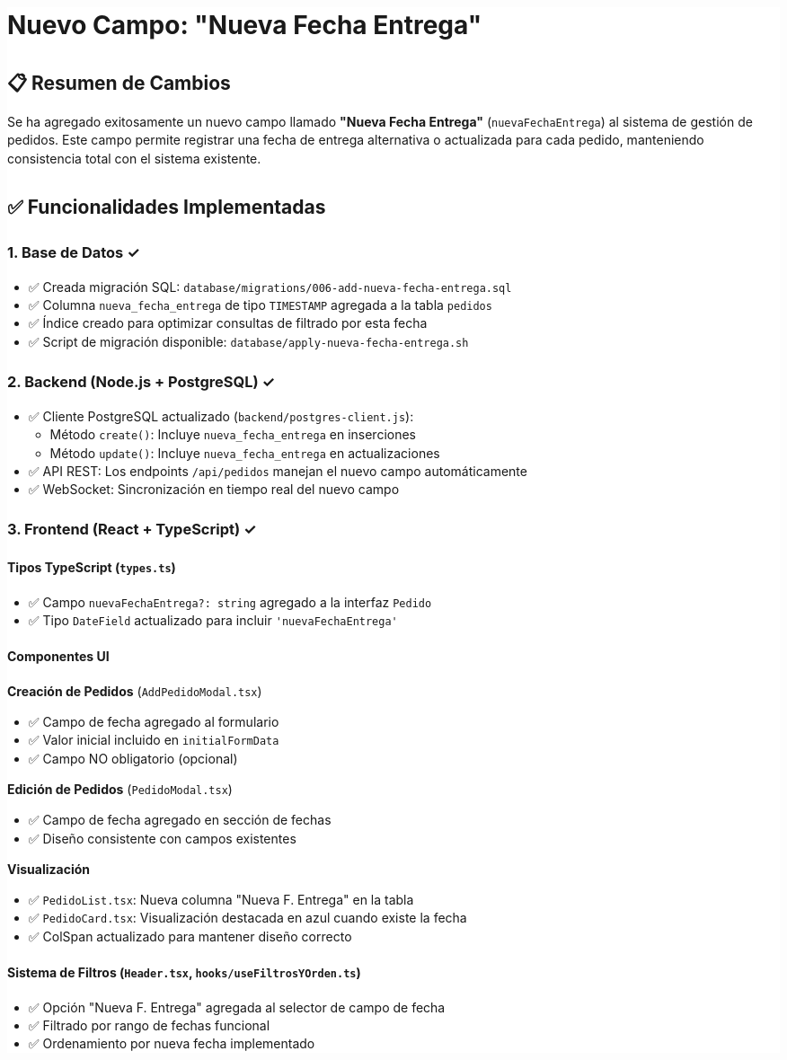 # Nuevo Campo: "Nueva Fecha Entrega"

## 📋 Resumen de Cambios

Se ha agregado exitosamente un nuevo campo llamado **"Nueva Fecha Entrega"** (`nuevaFechaEntrega`) al sistema de gestión de pedidos. Este campo permite registrar una fecha de entrega alternativa o actualizada para cada pedido, manteniendo consistencia total con el sistema existente.

## ✅ Funcionalidades Implementadas

### 1. **Base de Datos** ✓
- ✅ Creada migración SQL: `database/migrations/006-add-nueva-fecha-entrega.sql`
- ✅ Columna `nueva_fecha_entrega` de tipo `TIMESTAMP` agregada a la tabla `pedidos`
- ✅ Índice creado para optimizar consultas de filtrado por esta fecha
- ✅ Script de migración disponible: `database/apply-nueva-fecha-entrega.sh`

### 2. **Backend (Node.js + PostgreSQL)** ✓
- ✅ Cliente PostgreSQL actualizado (`backend/postgres-client.js`):
  - Método `create()`: Incluye `nueva_fecha_entrega` en inserciones
  - Método `update()`: Incluye `nueva_fecha_entrega` en actualizaciones
- ✅ API REST: Los endpoints `/api/pedidos` manejan el nuevo campo automáticamente
- ✅ WebSocket: Sincronización en tiempo real del nuevo campo

### 3. **Frontend (React + TypeScript)** ✓

#### **Tipos TypeScript** (`types.ts`)
- ✅ Campo `nuevaFechaEntrega?: string` agregado a la interfaz `Pedido`
- ✅ Tipo `DateField` actualizado para incluir `'nuevaFechaEntrega'`

#### **Componentes UI**

**Creación de Pedidos** (`AddPedidoModal.tsx`)
- ✅ Campo de fecha agregado al formulario
- ✅ Valor inicial incluido en `initialFormData`
- ✅ Campo NO obligatorio (opcional)

**Edición de Pedidos** (`PedidoModal.tsx`)
- ✅ Campo de fecha agregado en sección de fechas
- ✅ Diseño consistente con campos existentes

**Visualización** 
- ✅ `PedidoList.tsx`: Nueva columna "Nueva F. Entrega" en la tabla
- ✅ `PedidoCard.tsx`: Visualización destacada en azul cuando existe la fecha
- ✅ ColSpan actualizado para mantener diseño correcto

#### **Sistema de Filtros** (`Header.tsx`, `hooks/useFiltrosYOrden.ts`)
- ✅ Opción "Nueva F. Entrega" agregada al selector de campo de fecha
- ✅ Filtrado por rango de fechas funcional
- ✅ Ordenamiento por nueva fecha implementado
